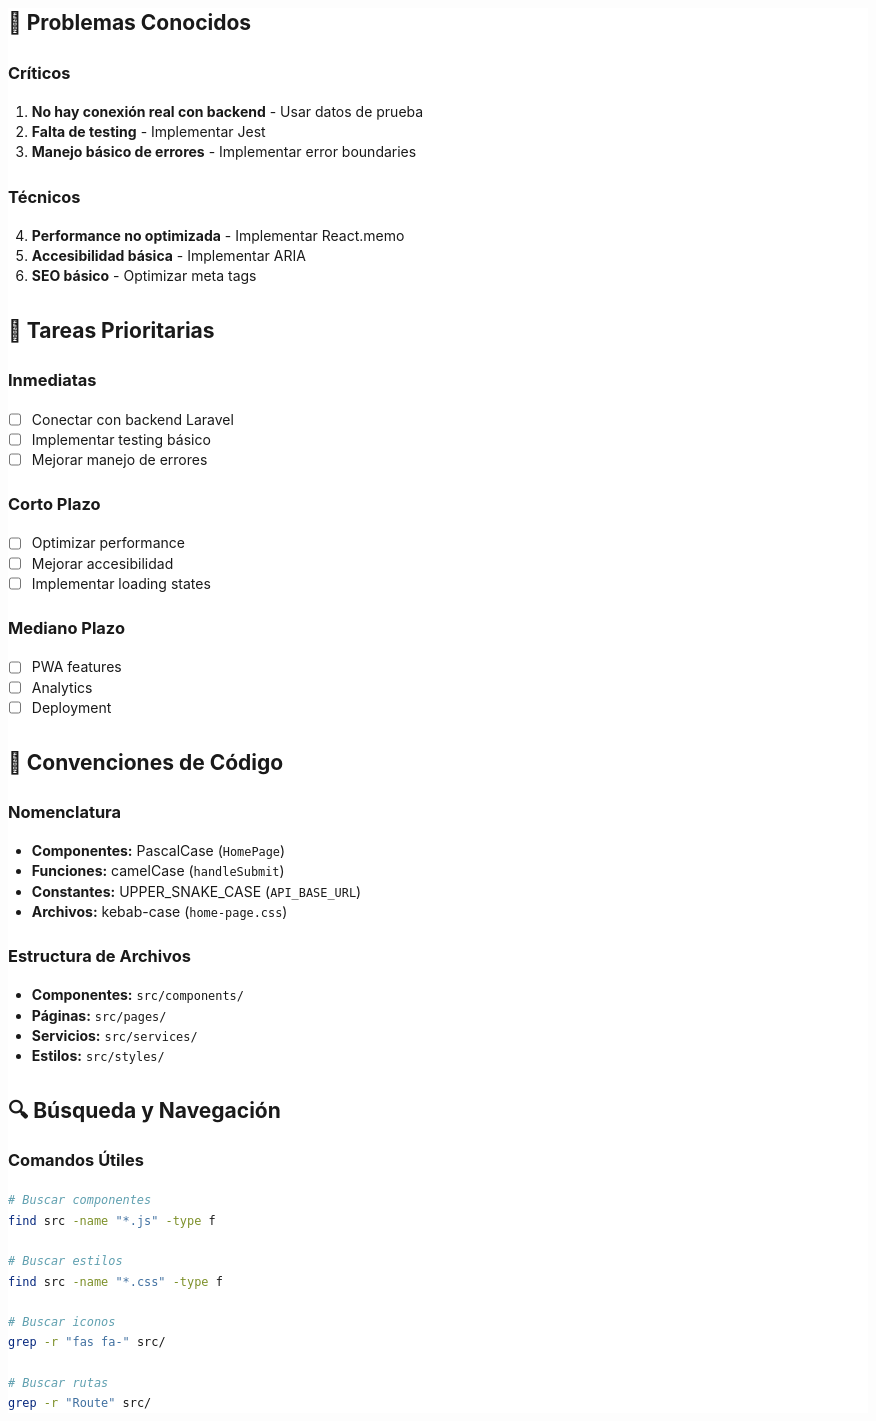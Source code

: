 ## 🚨 **Problemas Conocidos**

### **Críticos**
1. **No hay conexión real con backend** - Usar datos de prueba
2. **Falta de testing** - Implementar Jest
3. **Manejo básico de errores** - Implementar error boundaries

### **Técnicos**
4. **Performance no optimizada** - Implementar React.memo
5. **Accesibilidad básica** - Implementar ARIA
6. **SEO básico** - Optimizar meta tags

## 🎯 **Tareas Prioritarias**

### **Inmediatas**
- [ ] Conectar con backend Laravel
- [ ] Implementar testing básico
- [ ] Mejorar manejo de errores

### **Corto Plazo**
- [ ] Optimizar performance
- [ ] Mejorar accesibilidad
- [ ] Implementar loading states

### **Mediano Plazo**
- [ ] PWA features
- [ ] Analytics
- [ ] Deployment

## 📝 **Convenciones de Código**

### **Nomenclatura**
- **Componentes:** PascalCase (`HomePage`)
- **Funciones:** camelCase (`handleSubmit`)
- **Constantes:** UPPER_SNAKE_CASE (`API_BASE_URL`)
- **Archivos:** kebab-case (`home-page.css`)

### **Estructura de Archivos**
- **Componentes:** `src/components/`
- **Páginas:** `src/pages/`
- **Servicios:** `src/services/`
- **Estilos:** `src/styles/`

## 🔍 **Búsqueda y Navegación**

### **Comandos Útiles**
```bash
# Buscar componentes
find src -name "*.js" -type f

# Buscar estilos
find src -name "*.css" -type f

# Buscar iconos
grep -r "fas fa-" src/

# Buscar rutas
grep -r "Route" src/
```